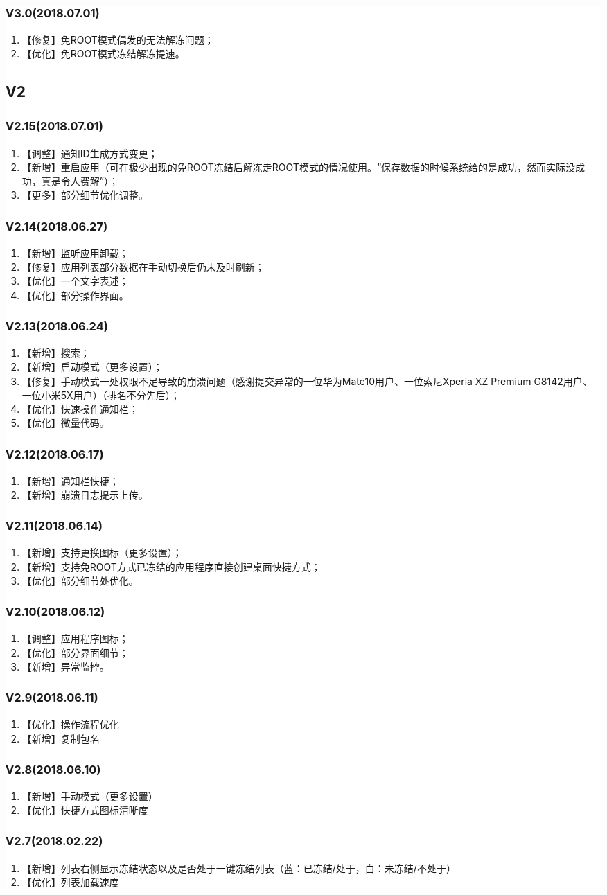 ### V3.0(2018.07.01)
1. 【修复】免ROOT模式偶发的无法解冻问题；
2. 【优化】免ROOT模式冻结解冻提速。

## V2
### V2.15(2018.07.01)
1. 【调整】通知ID生成方式变更；
2. 【新增】重启应用（可在极少出现的免ROOT冻结后解冻走ROOT模式的情况使用。“保存数据的时候系统给的是成功，然而实际没成功，真是令人费解”）；
3. 【更多】部分细节优化调整。

### V2.14(2018.06.27)
1. 【新增】监听应用卸载；
2. 【修复】应用列表部分数据在手动切换后仍未及时刷新；
3. 【优化】一个文字表述；
4. 【优化】部分操作界面。

### V2.13(2018.06.24)
1. 【新增】搜索；
2. 【新增】启动模式（更多设置）；
3. 【修复】手动模式一处权限不足导致的崩溃问题（感谢提交异常的一位华为Mate10用户、一位索尼Xperia XZ Premium G8142用户、一位小米5X用户）（排名不分先后）；
4. 【优化】快速操作通知栏；
5. 【优化】微量代码。

### V2.12(2018.06.17)
1. 【新增】通知栏快捷；
2. 【新增】崩溃日志提示上传。

### V2.11(2018.06.14)
1. 【新增】支持更换图标（更多设置）；
2. 【新增】支持免ROOT方式已冻结的应用程序直接创建桌面快捷方式；
3. 【优化】部分细节处优化。

### V2.10(2018.06.12)
1. 【调整】应用程序图标；
2. 【优化】部分界面细节；
3. 【新增】异常监控。

### V2.9(2018.06.11)
1. 【优化】操作流程优化
2. 【新增】复制包名

### V2.8(2018.06.10)
1. 【新增】手动模式（更多设置）
2. 【优化】快捷方式图标清晰度

### V2.7(2018.02.22)
1. 【新增】列表右侧显示冻结状态以及是否处于一键冻结列表（蓝：已冻结/处于，白：未冻结/不处于）
2. 【优化】列表加载速度
